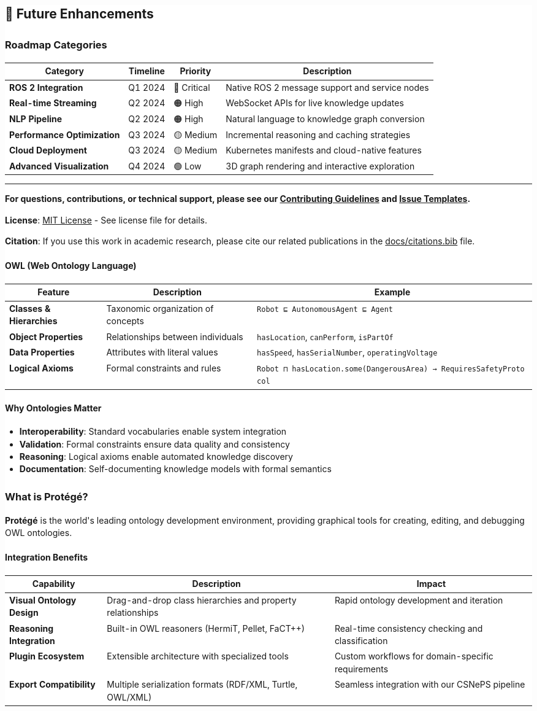 ## 🔮 Future Enhancements

### Roadmap Categories

| Category | Timeline | Priority | Description |
|----------|----------|----------|-------------|
| **ROS 2 Integration** | Q1 2024 | 🔴 Critical | Native ROS 2 message support and service nodes |
| **Real-time Streaming** | Q2 2024 | 🟠 High | WebSocket APIs for live knowledge updates |
| **NLP Pipeline** | Q2 2024 | 🟠 High | Natural language to knowledge graph conversion |
| **Performance Optimization** | Q3 2024 | 🟡 Medium | Incremental reasoning and caching strategies |
| **Cloud Deployment** | Q3 2024 | 🟡 Medium | Kubernetes manifests and cloud-native features |
| **Advanced Visualization** | Q4 2024 | 🟢 Low | 3D graph rendering and interactive exploration |

---

**For questions, contributions, or technical support, please see our [Contributing Guidelines](CONTRIBUTING.md) and [Issue Templates](.github/ISSUE_TEMPLATE/).**

**License**: [MIT License](LICENSE) - See license file for details.

**Citation**: If you use this work in academic research, please cite our related publications in the [docs/citations.bib](docs/citations.bib) file.

#### OWL (Web Ontology Language)

| Feature | Description | Example |
|---------|-------------|---------|
| **Classes & Hierarchies** | Taxonomic organization of concepts | `Robot ⊑ AutonomousAgent ⊑ Agent` |
| **Object Properties** | Relationships between individuals | `hasLocation`, `canPerform`, `isPartOf` |
| **Data Properties** | Attributes with literal values | `hasSpeed`, `hasSerialNumber`, `operatingVoltage` |
| **Logical Axioms** | Formal constraints and rules | `Robot ⊓ hasLocation.some(DangerousArea) → RequiresSafetyProtocol` |

#### Why Ontologies Matter

- **Interoperability**: Standard vocabularies enable system integration
- **Validation**: Formal constraints ensure data quality and consistency
- **Reasoning**: Logical axioms enable automated knowledge discovery
- **Documentation**: Self-documenting knowledge models with formal semantics

### What is Protégé?

**Protégé** is the world's leading ontology development environment, providing graphical tools for creating, editing, and debugging OWL ontologies.

#### Integration Benefits

| Capability | Description | Impact |
|------------|-------------|--------|
| **Visual Ontology Design** | Drag-and-drop class hierarchies and property relationships | Rapid ontology development and iteration |
| **Reasoning Integration** | Built-in OWL reasoners (HermiT, Pellet, FaCT++) | Real-time consistency checking and classification |
| **Plugin Ecosystem** | Extensible architecture with specialized tools | Custom workflows for domain-specific requirements |
| **Export Compatibility** | Multiple serialization formats (RDF/XML, Turtle, OWL/XML) | Seamless integration with our CSNePS pipeline |

